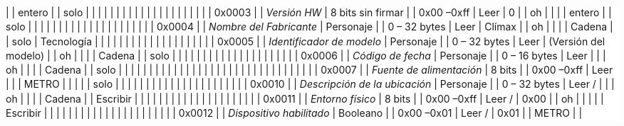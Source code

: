 |                                                              | entero            |                               | solo              |            |              |            |                      |           |                 |   |
|                                                              |                   |                               |                   |            |              |            |                      |           |                 |   |
| 0x0003                                                       |                   | _Versión HW_                  | 8 bits sin firmar |            | 0x00 –0xff   | Leer       | 0                    |           | oh              |   |
|                                                              | entero            |                               | solo              |            |              |            |                      |           |                 |   |
|                                                              |                   |                               |                   |            |              |            |                      |           |                 |   |
| 0x0004                                                       |                   | _Nombre del Fabricante_       | Personaje         |            | 0 – 32 bytes | Leer       | Clímax               |           | oh              |   |
|                                                              | Cadena            |                               | solo              | Tecnología |              |            |                      |           |                 |   |
|                                                              |                   |                               |                   |            |              |            |                      |           |                 |   |
| 0x0005                                                       |                   | _Identificador de modelo_     | Personaje         |            | 0 – 32 bytes | Leer       | (Versión del modelo) |           | oh              |   |
|                                                              | Cadena            |                               | solo              |            |              |            |                      |           |                 |   |
|                                                              |                   |                               |                   |            |              |            |                      |           |                 |   |
| 0x0006                                                       |                   | _Código de fecha_             | Personaje         |            | 0 – 16 bytes | Leer       |                      |           | oh              |   |
|                                                              | Cadena            |                               | solo              |            |              |            |                      |           |                 |   |
|                                                              |                   |                               |                   |            |              |            |                      |           |                 |   |
|                                                              |                   |                               |                   |            |              |            |                      |           |                 |   |
| 0x0007                                                       |                   | _Fuente de alimentación_      | 8 bits            |            | 0x00 –0xff   | Leer       |                      |           | METRO           |   |
|                                                              |                   | solo                          |                   |            |              |            |                      |           |                 |   |
|                                                              |                   |                               |                   |            |              |            |                      |           |                 |   |
| 0x0010                                                       |                   | _Descripción de la ubicación_ | Personaje         |            | 0 – 32 bytes | Leer /     |                      |           | oh              |   |
|                                                              | Cadena            |                               | Escribir          |            |              |            |                      |           |                 |   |
|                                                              |                   |                               |                   |            |              |            |                      |           |                 |   |
| 0x0011                                                       |                   | _Entorno físico_              | 8 bits            |            | 0x00 –0xff   | Leer /     | 0x00                 |           | oh              |   |
|                                                              |                   | Escribir                      |                   |            |              |            |                      |           |                 |   |
|                                                              |                   |                               |                   |            |              |            |                      |           |                 |   |
| 0x0012                                                       |                   | _Dispositivo habilitado_      | Booleano          |            | 0x00 –0x01   | Leer /     | 0x01                 |           | METRO           |   |